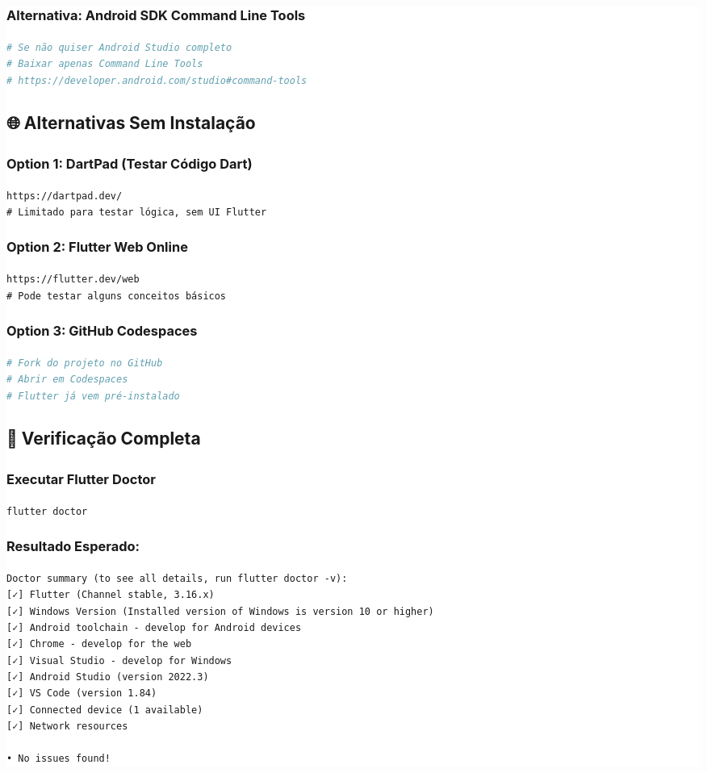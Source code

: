 ### Alternativa: Android SDK Command Line Tools
```bash
# Se não quiser Android Studio completo
# Baixar apenas Command Line Tools
# https://developer.android.com/studio#command-tools
```

## 🌐 Alternativas Sem Instalação

### Option 1: DartPad (Testar Código Dart)
```
https://dartpad.dev/
# Limitado para testar lógica, sem UI Flutter
```

### Option 2: Flutter Web Online
```
https://flutter.dev/web
# Pode testar alguns conceitos básicos
```

### Option 3: GitHub Codespaces
```bash
# Fork do projeto no GitHub
# Abrir em Codespaces
# Flutter já vem pré-instalado
```

## 🔧 Verificação Completa

### Executar Flutter Doctor
```bash
flutter doctor
```

### Resultado Esperado:
```
Doctor summary (to see all details, run flutter doctor -v):
[✓] Flutter (Channel stable, 3.16.x)
[✓] Windows Version (Installed version of Windows is version 10 or higher)
[✓] Android toolchain - develop for Android devices
[✓] Chrome - develop for the web
[✓] Visual Studio - develop for Windows
[✓] Android Studio (version 2022.3)
[✓] VS Code (version 1.84)
[✓] Connected device (1 available)
[✓] Network resources

• No issues found!
```
